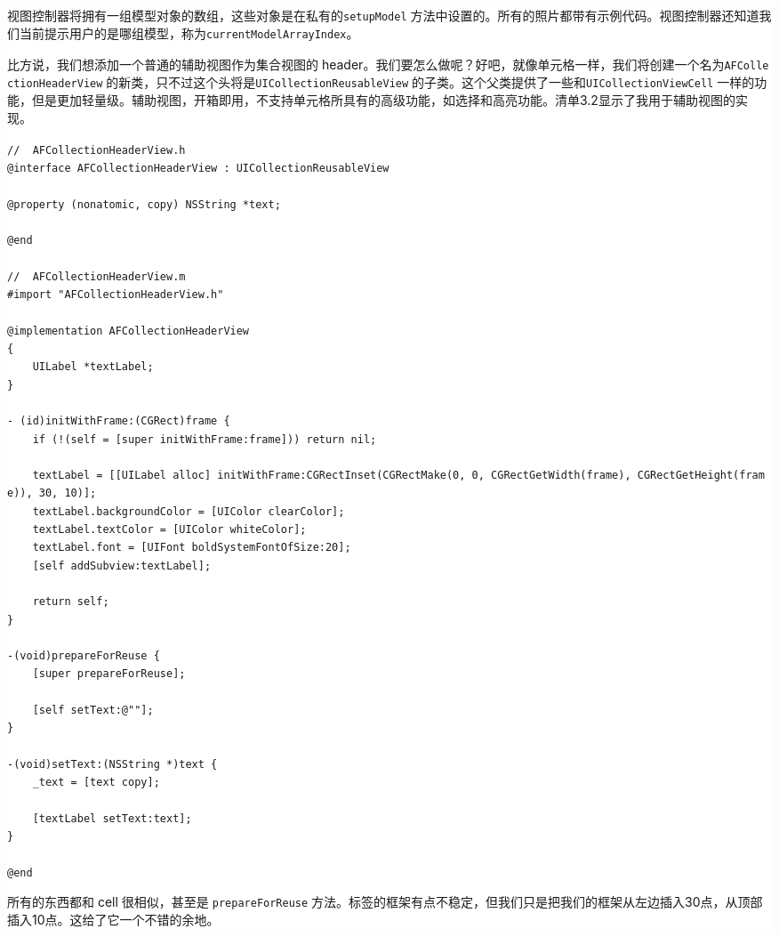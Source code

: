 视图控制器将拥有一组模型对象的数组，这些对象是在私有的`setupModel` 方法中设置的。所有的照片都带有示例代码。视图控制器还知道我们当前提示用户的是哪组模型，称为`currentModelArrayIndex`。

比方说，我们想添加一个普通的辅助视图作为集合视图的 header。我们要怎么做呢？好吧，就像单元格一样，我们将创建一个名为`AFCollectionHeaderView` 的新类，只不过这个头将是`UICollectionReusableView` 的子类。这个父类提供了一些和`UICollectionViewCell` 一样的功能，但是更加轻量级。辅助视图，开箱即用，不支持单元格所具有的高级功能，如选择和高亮功能。清单3.2显示了我用于辅助视图的实现。

```objc
//  AFCollectionHeaderView.h
@interface AFCollectionHeaderView : UICollectionReusableView

@property (nonatomic, copy) NSString *text;

@end

//  AFCollectionHeaderView.m
#import "AFCollectionHeaderView.h"

@implementation AFCollectionHeaderView
{
    UILabel *textLabel;
}

- (id)initWithFrame:(CGRect)frame {
    if (!(self = [super initWithFrame:frame])) return nil;
    
    textLabel = [[UILabel alloc] initWithFrame:CGRectInset(CGRectMake(0, 0, CGRectGetWidth(frame), CGRectGetHeight(frame)), 30, 10)];
    textLabel.backgroundColor = [UIColor clearColor];
    textLabel.textColor = [UIColor whiteColor];
    textLabel.font = [UIFont boldSystemFontOfSize:20];
    [self addSubview:textLabel];
    
    return self;
}

-(void)prepareForReuse {
    [super prepareForReuse];
    
    [self setText:@""];
}

-(void)setText:(NSString *)text {
    _text = [text copy];
    
    [textLabel setText:text];
}

@end
```

所有的东西都和 cell 很相似，甚至是 `prepareForReuse` 方法。标签的框架有点不稳定，但我们只是把我们的框架从左边插入30点，从顶部插入10点。这给了它一个不错的余地。
